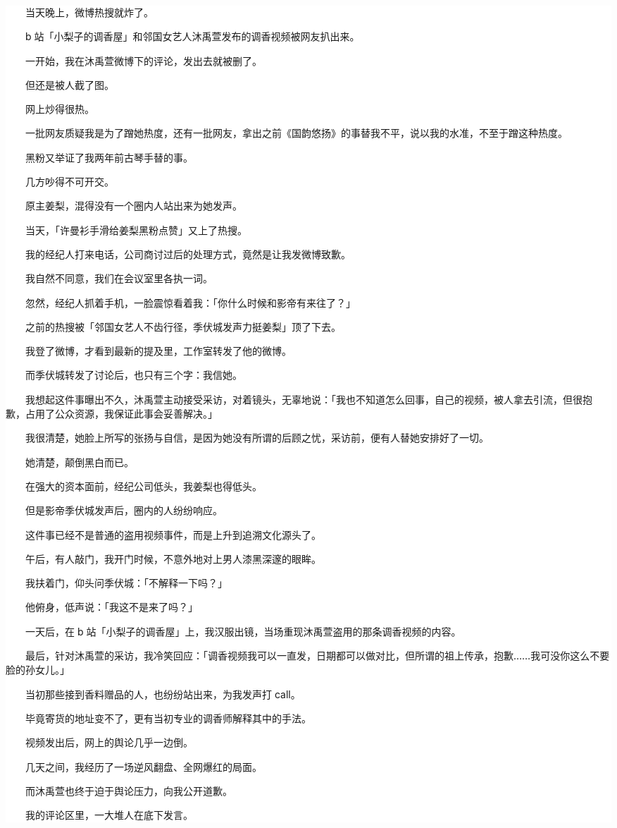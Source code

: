&emsp;&emsp;当天晚上，微博热搜就炸了。  
  
&emsp;&emsp;b 站「小梨子的调香屋」和邻国女艺人沐禹萱发布的调香视频被网友扒出来。  
  
&emsp;&emsp;一开始，我在沐禹萱微博下的评论，发出去就被删了。  
  
&emsp;&emsp;但还是被人截了图。  
  
&emsp;&emsp;网上炒得很热。  
  
&emsp;&emsp;一批网友质疑我是为了蹭她热度，还有一批网友，拿出之前《国韵悠扬》的事替我不平，说以我的水准，不至于蹭这种热度。  
  
&emsp;&emsp;黑粉又举证了我两年前古琴手替的事。  
  
&emsp;&emsp;几方吵得不可开交。  
  
&emsp;&emsp;原主姜梨，混得没有一个圈内人站出来为她发声。  
  
&emsp;&emsp;当天，「许曼衫手滑给姜梨黑粉点赞」又上了热搜。  
  
&emsp;&emsp;我的经纪人打来电话，公司商讨过后的处理方式，竟然是让我发微博致歉。  
  
&emsp;&emsp;我自然不同意，我们在会议室里各执一词。  
  
&emsp;&emsp;忽然，经纪人抓着手机，一脸震惊看着我：「你什么时候和影帝有来往了？」  
  
&emsp;&emsp;之前的热搜被「邻国女艺人不齿行径，季伏城发声力挺姜梨」顶了下去。  
  
&emsp;&emsp;我登了微博，才看到最新的提及里，工作室转发了他的微博。  
  
&emsp;&emsp;而季伏城转发了讨论后，也只有三个字：我信她。  
  
&emsp;&emsp;我想起这件事曝出不久，沐禹萱主动接受采访，对着镜头，无辜地说：「我也不知道怎么回事，自己的视频，被人拿去引流，但很抱歉，占用了公众资源，我保证此事会妥善解决。」  
  
&emsp;&emsp;我很清楚，她脸上所写的张扬与自信，是因为她没有所谓的后顾之忧，采访前，便有人替她安排好了一切。  
  
&emsp;&emsp;她清楚，颠倒黑白而已。  
  
&emsp;&emsp;在强大的资本面前，经纪公司低头，我姜梨也得低头。  
  
&emsp;&emsp;但是影帝季伏城发声后，圈内的人纷纷响应。  
  
&emsp;&emsp;这件事已经不是普通的盗用视频事件，而是上升到追溯文化源头了。  
  
&emsp;&emsp;午后，有人敲门，我开门时候，不意外地对上男人漆黑深邃的眼眸。  
  
&emsp;&emsp;我扶着门，仰头问季伏城：「不解释一下吗？」  
  
&emsp;&emsp;他俯身，低声说：「我这不是来了吗？」  
  
&emsp;&emsp;一天后，在 b 站「小梨子的调香屋」上，我汉服出镜，当场重现沐禹萱盗用的那条调香视频的内容。  
  
&emsp;&emsp;最后，针对沐禹萱的采访，我冷笑回应：「调香视频我可以一直发，日期都可以做对比，但所谓的祖上传承，抱歉……我可没你这么不要脸的孙女儿。」  
  
&emsp;&emsp;当初那些接到香料赠品的人，也纷纷站出来，为我发声打 call。  
  
&emsp;&emsp;毕竟寄货的地址变不了，更有当初专业的调香师解释其中的手法。  
  
&emsp;&emsp;视频发出后，网上的舆论几乎一边倒。  
  
&emsp;&emsp;几天之间，我经历了一场逆风翻盘、全网爆红的局面。  
  
&emsp;&emsp;而沐禹萱也终于迫于舆论压力，向我公开道歉。  
  
&emsp;&emsp;我的评论区里，一大堆人在底下发言。  
  